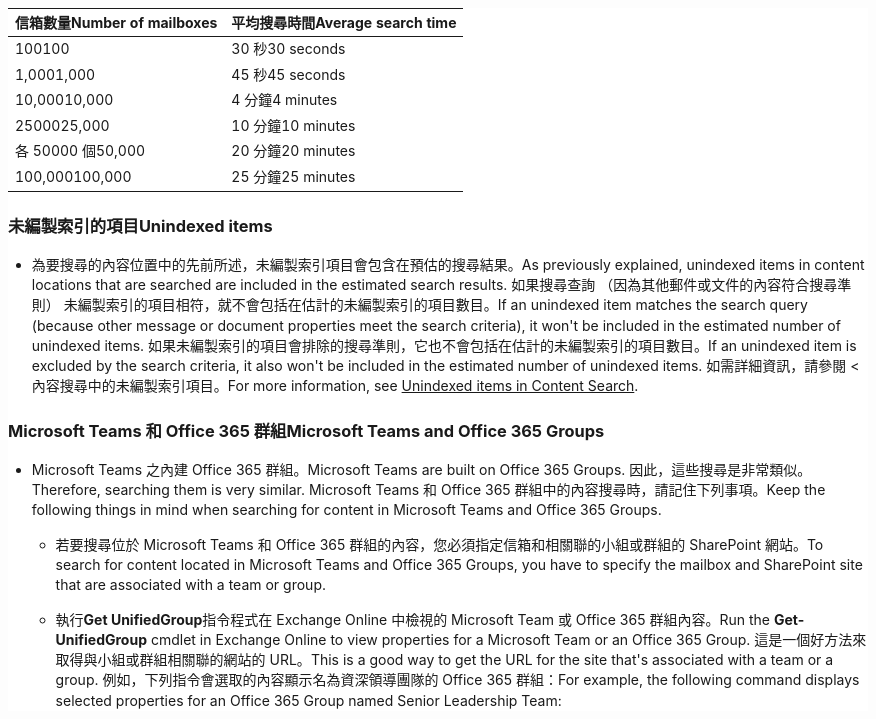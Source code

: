 |<span data-ttu-id="2f9a2-315">**信箱數量**</span><span class="sxs-lookup"><span data-stu-id="2f9a2-315">**Number of mailboxes**</span></span>|<span data-ttu-id="2f9a2-316">**平均搜尋時間**</span><span class="sxs-lookup"><span data-stu-id="2f9a2-316">**Average search time**</span></span>|
|:-----|:-----|
|<span data-ttu-id="2f9a2-317">100</span><span class="sxs-lookup"><span data-stu-id="2f9a2-317">100</span></span>  <br/> |<span data-ttu-id="2f9a2-318">30 秒</span><span class="sxs-lookup"><span data-stu-id="2f9a2-318">30 seconds</span></span>  <br/> |
|<span data-ttu-id="2f9a2-319">1,000</span><span class="sxs-lookup"><span data-stu-id="2f9a2-319">1,000</span></span>  <br/> |<span data-ttu-id="2f9a2-320">45 秒</span><span class="sxs-lookup"><span data-stu-id="2f9a2-320">45 seconds</span></span>  <br/> |
|<span data-ttu-id="2f9a2-321">10,000</span><span class="sxs-lookup"><span data-stu-id="2f9a2-321">10,000</span></span>  <br/> |<span data-ttu-id="2f9a2-322">4 分鐘</span><span class="sxs-lookup"><span data-stu-id="2f9a2-322">4 minutes</span></span>  <br/> |
|<span data-ttu-id="2f9a2-323">25000</span><span class="sxs-lookup"><span data-stu-id="2f9a2-323">25,000</span></span>  <br/> |<span data-ttu-id="2f9a2-324">10 分鐘</span><span class="sxs-lookup"><span data-stu-id="2f9a2-324">10 minutes</span></span>  <br/> |
|<span data-ttu-id="2f9a2-325">各 50000 個</span><span class="sxs-lookup"><span data-stu-id="2f9a2-325">50,000</span></span>  <br/> |<span data-ttu-id="2f9a2-326">20 分鐘</span><span class="sxs-lookup"><span data-stu-id="2f9a2-326">20 minutes</span></span>  <br/> |
|<span data-ttu-id="2f9a2-327">100,000</span><span class="sxs-lookup"><span data-stu-id="2f9a2-327">100,000</span></span>  <br/> |<span data-ttu-id="2f9a2-328">25 分鐘</span><span class="sxs-lookup"><span data-stu-id="2f9a2-328">25 minutes</span></span>  <br/> |
   
  
### <a name="unindexed-items"></a><span data-ttu-id="2f9a2-329">未編製索引的項目</span><span class="sxs-lookup"><span data-stu-id="2f9a2-329">Unindexed items</span></span>
  
- <span data-ttu-id="2f9a2-330">為要搜尋的內容位置中的先前所述，未編製索引項目會包含在預估的搜尋結果。</span><span class="sxs-lookup"><span data-stu-id="2f9a2-330">As previously explained, unindexed items in content locations that are searched are included in the estimated search results.</span></span> <span data-ttu-id="2f9a2-331">如果搜尋查詢 （因為其他郵件或文件的內容符合搜尋準則） 未編製索引的項目相符，就不會包括在估計的未編製索引的項目數目。</span><span class="sxs-lookup"><span data-stu-id="2f9a2-331">If an unindexed item matches the search query (because other message or document properties meet the search criteria), it won't be included in the estimated number of unindexed items.</span></span> <span data-ttu-id="2f9a2-332">如果未編製索引的項目會排除的搜尋準則，它也不會包括在估計的未編製索引的項目數目。</span><span class="sxs-lookup"><span data-stu-id="2f9a2-332">If an unindexed item is excluded by the search criteria, it also won't be included in the estimated number of unindexed items.</span></span> <span data-ttu-id="2f9a2-333">如需詳細資訊，請參閱 <<c0>內容搜尋中的未編製索引項目。</span><span class="sxs-lookup"><span data-stu-id="2f9a2-333">For more information, see [Unindexed items in Content Search](https://go.microsoft.com/fwlink/p/?LinkId=780739).</span></span>
    

  
### <a name="microsoft-teams-and-office-365-groups"></a><span data-ttu-id="2f9a2-334">Microsoft Teams 和 Office 365 群組</span><span class="sxs-lookup"><span data-stu-id="2f9a2-334">Microsoft Teams and Office 365 Groups</span></span>
  
- <span data-ttu-id="2f9a2-335">Microsoft Teams 之內建 Office 365 群組。</span><span class="sxs-lookup"><span data-stu-id="2f9a2-335">Microsoft Teams are built on Office 365 Groups.</span></span> <span data-ttu-id="2f9a2-336">因此，這些搜尋是非常類似。</span><span class="sxs-lookup"><span data-stu-id="2f9a2-336">Therefore, searching them is very similar.</span></span> <span data-ttu-id="2f9a2-337">Microsoft Teams 和 Office 365 群組中的內容搜尋時，請記住下列事項。</span><span class="sxs-lookup"><span data-stu-id="2f9a2-337">Keep the following things in mind when searching for content in Microsoft Teams and Office 365 Groups.</span></span>
    
  - <span data-ttu-id="2f9a2-338">若要搜尋位於 Microsoft Teams 和 Office 365 群組的內容，您必須指定信箱和相關聯的小組或群組的 SharePoint 網站。</span><span class="sxs-lookup"><span data-stu-id="2f9a2-338">To search for content located in Microsoft Teams and Office 365 Groups, you have to specify the mailbox and SharePoint site that are associated with a team or group.</span></span>
    
  - <span data-ttu-id="2f9a2-339">執行**Get UnifiedGroup**指令程式在 Exchange Online 中檢視的 Microsoft Team 或 Office 365 群組內容。</span><span class="sxs-lookup"><span data-stu-id="2f9a2-339">Run the **Get-UnifiedGroup** cmdlet in Exchange Online to view properties for a Microsoft Team or an Office 365 Group.</span></span> <span data-ttu-id="2f9a2-340">這是一個好方法來取得與小組或群組相關聯的網站的 URL。</span><span class="sxs-lookup"><span data-stu-id="2f9a2-340">This is a good way to get the URL for the site that's associated with a team or a group.</span></span> <span data-ttu-id="2f9a2-341">例如，下列指令會選取的內容顯示名為資深領導團隊的 Office 365 群組：</span><span class="sxs-lookup"><span data-stu-id="2f9a2-341">For example, the following command displays selected properties for an Office 365 Group named Senior Leadership Team:</span></span> 
    